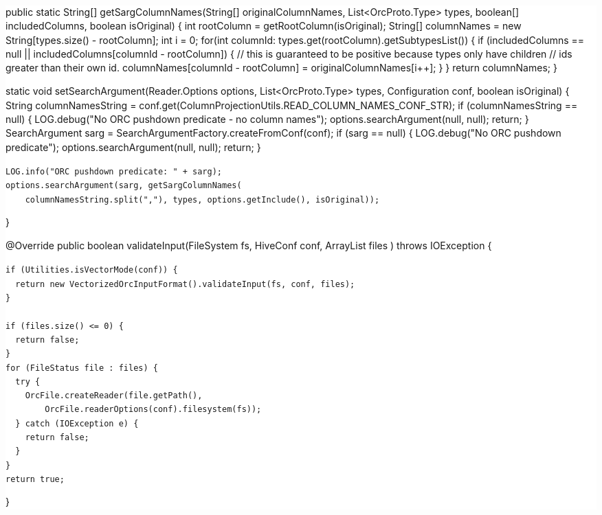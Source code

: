   public static String[] getSargColumnNames(String[] originalColumnNames,
      List<OrcProto.Type> types, boolean[] includedColumns, boolean isOriginal) {
    int rootColumn = getRootColumn(isOriginal);
    String[] columnNames = new String[types.size() - rootColumn];
    int i = 0;
    for(int columnId: types.get(rootColumn).getSubtypesList()) {
      if (includedColumns == null || includedColumns[columnId - rootColumn]) {
        // this is guaranteed to be positive because types only have children
        // ids greater than their own id.
        columnNames[columnId - rootColumn] = originalColumnNames[i++];
      }
    }
    return columnNames;
  }

  static void setSearchArgument(Reader.Options options,
                                List<OrcProto.Type> types,
                                Configuration conf,
                                boolean isOriginal) {
    String columnNamesString = conf.get(ColumnProjectionUtils.READ_COLUMN_NAMES_CONF_STR);
    if (columnNamesString == null) {
      LOG.debug("No ORC pushdown predicate - no column names");
      options.searchArgument(null, null);
      return;
    }
    SearchArgument sarg = SearchArgumentFactory.createFromConf(conf);
    if (sarg == null) {
      LOG.debug("No ORC pushdown predicate");
      options.searchArgument(null, null);
      return;
    }

    LOG.info("ORC pushdown predicate: " + sarg);
    options.searchArgument(sarg, getSargColumnNames(
        columnNamesString.split(","), types, options.getInclude(), isOriginal));
  }

  @Override
  public boolean validateInput(FileSystem fs, HiveConf conf,
                               ArrayList<FileStatus> files
                              ) throws IOException {

    if (Utilities.isVectorMode(conf)) {
      return new VectorizedOrcInputFormat().validateInput(fs, conf, files);
    }

    if (files.size() <= 0) {
      return false;
    }
    for (FileStatus file : files) {
      try {
        OrcFile.createReader(file.getPath(),
            OrcFile.readerOptions(conf).filesystem(fs));
      } catch (IOException e) {
        return false;
      }
    }
    return true;
  }
